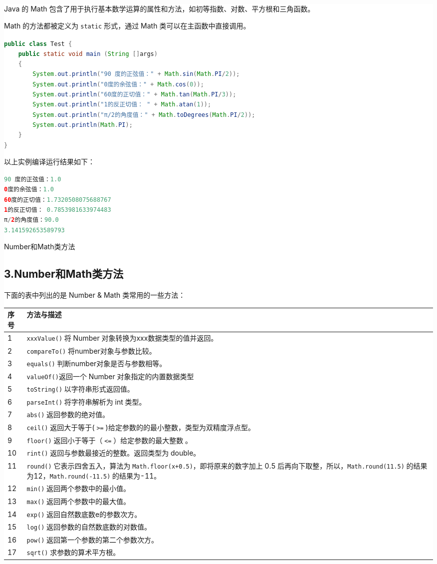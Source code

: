 Java 的 Math 包含了用于执行基本数学运算的属性和方法，如初等指数、对数、平方根和三角函数。

Math 的方法都被定义为 `static` 形式，通过 Math 类可以在主函数中直接调用。

```java
public class Test {  
    public static void main (String []args)  
    {  
        System.out.println("90 度的正弦值：" + Math.sin(Math.PI/2));  
        System.out.println("0度的余弦值：" + Math.cos(0));  
        System.out.println("60度的正切值：" + Math.tan(Math.PI/3));  
        System.out.println("1的反正切值： " + Math.atan(1));  
        System.out.println("π/2的角度值：" + Math.toDegrees(Math.PI/2));  
        System.out.println(Math.PI);  
    }  
}
```

以上实例编译运行结果如下：

``` java
90 度的正弦值：1.0
0度的余弦值：1.0
60度的正切值：1.7320508075688767
1的反正切值： 0.7853981633974483
π/2的角度值：90.0
3.141592653589793
```

Number和Math类方法

## 3.Number和Math类方法

下面的表中列出的是 Number & Math 类常用的一些方法：

| 序号 | 方法与描述                                                                                                                                                        |
| :--- | :---------------------------------------------------------------------------------------------------------------------------------------------------------------- |
| 1    | `xxxValue()` 将 Number 对象转换为xxx数据类型的值并返回。                                                                                                          |
| 2    | `compareTo()` 将number对象与参数比较。                                                                                                                            |
| 3    | `equals()` 判断number对象是否与参数相等。                                                                                                                         |
| 4    | `valueOf()`返回一个 Number 对象指定的内置数据类型                                                                                                                 |
| 5    | `toString()` 以字符串形式返回值。                                                                                                                                 |
| 6    | `parseInt()` 将字符串解析为 int 类型。                                                                                                                            |
| 7    | `abs()` 返回参数的绝对值。                                                                                                                                        |
| 8    | `ceil()` 返回大于等于( `>=` )给定参数的的最小整数，类型为双精度浮点型。                                                                                           |
| 9    | `floor()` 返回小于等于（ `<=` ）给定参数的最大整数 。                                                                                                             |
| 10   | `rint()` 返回与参数最接近的整数。返回类型为 double。                                                                                                              |
| 11   | `round()` 它表示四舍五入，算法为 `Math.floor(x+0.5)`，即将原来的数字加上 0.5 后再向下取整，所以，`Math.round(11.5)` 的结果为12，`Math.round(-11.5)` 的结果为-11。 |
| 12   | `min()` 返回两个参数中的最小值。                                                                                                                                  |
| 13   | `max()` 返回两个参数中的最大值。                                                                                                                                  |
| 14   | `exp()` 返回自然数底数e的参数次方。                                                                                                                               |
| 15   | `log()` 返回参数的自然数底数的对数值。                                                                                                                            |
| 16   | `pow()` 返回第一个参数的第二个参数次方。                                                                                                                          |
| 17   | `sqrt()` 求参数的算术平方根。                                                                                                                                     |